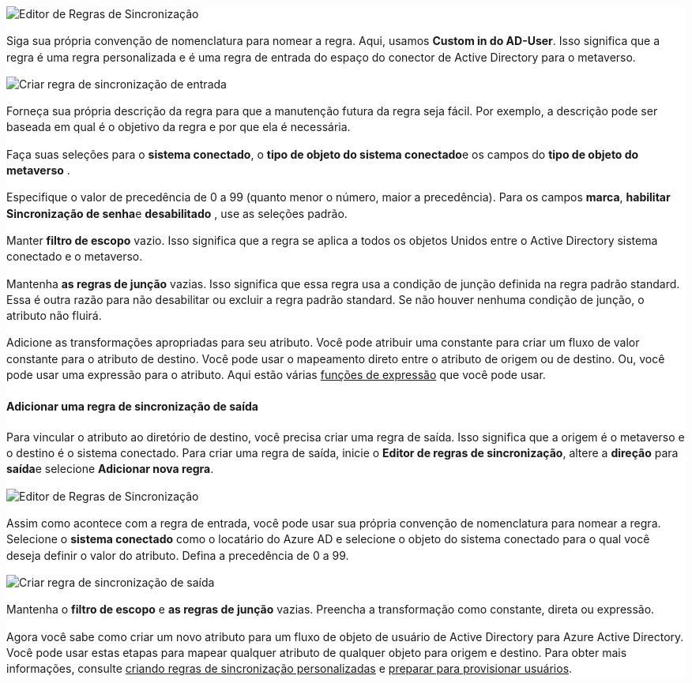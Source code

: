  ![Editor de Regras de Sincronização](media/how-to-connect-fix-default-rules/default3a.png)

Siga sua própria convenção de nomenclatura para nomear a regra. Aqui, usamos **Custom in do AD-User**. Isso significa que a regra é uma regra personalizada e é uma regra de entrada do espaço do conector de Active Directory para o metaverso.   

 ![Criar regra de sincronização de entrada](media/how-to-connect-fix-default-rules/default3b.png)

Forneça sua própria descrição da regra para que a manutenção futura da regra seja fácil. Por exemplo, a descrição pode ser baseada em qual é o objetivo da regra e por que ela é necessária.

Faça suas seleções para o **sistema conectado**, o **tipo de objeto do sistema conectado**e os campos do **tipo de objeto do metaverso** .

Especifique o valor de precedência de 0 a 99 (quanto menor o número, maior a precedência). Para os campos **marca**, **habilitar Sincronização de senha**e **desabilitado** , use as seleções padrão.

Manter **filtro de escopo** vazio. Isso significa que a regra se aplica a todos os objetos Unidos entre o Active Directory sistema conectado e o metaverso.

Mantenha **as regras de junção** vazias. Isso significa que essa regra usa a condição de junção definida na regra padrão standard. Essa é outra razão para não desabilitar ou excluir a regra padrão standard. Se não houver nenhuma condição de junção, o atributo não fluirá. 

Adicione as transformações apropriadas para seu atributo. Você pode atribuir uma constante para criar um fluxo de valor constante para o atributo de destino. Você pode usar o mapeamento direto entre o atributo de origem ou de destino. Ou, você pode usar uma expressão para o atributo. Aqui estão várias [funções de expressão](https://docs.microsoft.com/azure/active-directory/hybrid/reference-connect-sync-functions-reference) que você pode usar.

#### <a name="add-an-outbound-sync-rule"></a>Adicionar uma regra de sincronização de saída
Para vincular o atributo ao diretório de destino, você precisa criar uma regra de saída. Isso significa que a origem é o metaverso e o destino é o sistema conectado. Para criar uma regra de saída, inicie o **Editor de regras de sincronização**, altere a **direção** para **saída**e selecione **Adicionar nova regra**. 

![Editor de Regras de Sincronização](media/how-to-connect-fix-default-rules/default3c.png)

Assim como acontece com a regra de entrada, você pode usar sua própria convenção de nomenclatura para nomear a regra. Selecione o **sistema conectado** como o locatário do Azure AD e selecione o objeto do sistema conectado para o qual você deseja definir o valor do atributo. Defina a precedência de 0 a 99. 

![Criar regra de sincronização de saída](media/how-to-connect-fix-default-rules/default3d.png)

Mantenha o **filtro de escopo** e **as regras de junção** vazias. Preencha a transformação como constante, direta ou expressão. 

Agora você sabe como criar um novo atributo para um fluxo de objeto de usuário de Active Directory para Azure Active Directory. Você pode usar estas etapas para mapear qualquer atributo de qualquer objeto para origem e destino. Para obter mais informações, consulte [criando regras de sincronização personalizadas](how-to-connect-create-custom-sync-rule.md) e [preparar para provisionar usuários](https://docs.microsoft.com/office365/enterprise/prepare-for-directory-synchronization).
